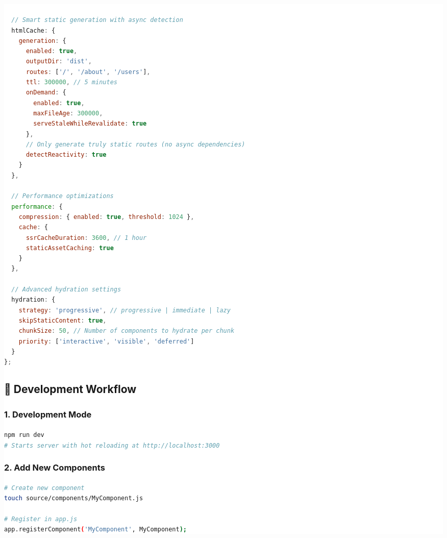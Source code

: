 ```javascript
  
  // Smart static generation with async detection
  htmlCache: {
    generation: {
      enabled: true,
      outputDir: 'dist',
      routes: ['/', '/about', '/users'],
      ttl: 300000, // 5 minutes
      onDemand: {
        enabled: true,
        maxFileAge: 300000,
        serveStaleWhileRevalidate: true
      },
      // Only generate truly static routes (no async dependencies)
      detectReactivity: true
    }
  },
  
  // Performance optimizations
  performance: {
    compression: { enabled: true, threshold: 1024 },
    cache: {
      ssrCacheDuration: 3600, // 1 hour
      staticAssetCaching: true
    }
  },
  
  // Advanced hydration settings
  hydration: {
    strategy: 'progressive', // progressive | immediate | lazy
    skipStaticContent: true,
    chunkSize: 50, // Number of components to hydrate per chunk
    priority: ['interactive', 'visible', 'deferred']
  }
};
```

## 🚀 Development Workflow

### 1. **Development Mode**
```bash
npm run dev
# Starts server with hot reloading at http://localhost:3000
```

### 2. **Add New Components**
```bash
# Create new component
touch source/components/MyComponent.js

# Register in app.js
app.registerComponent('MyComponent', MyComponent);
```

